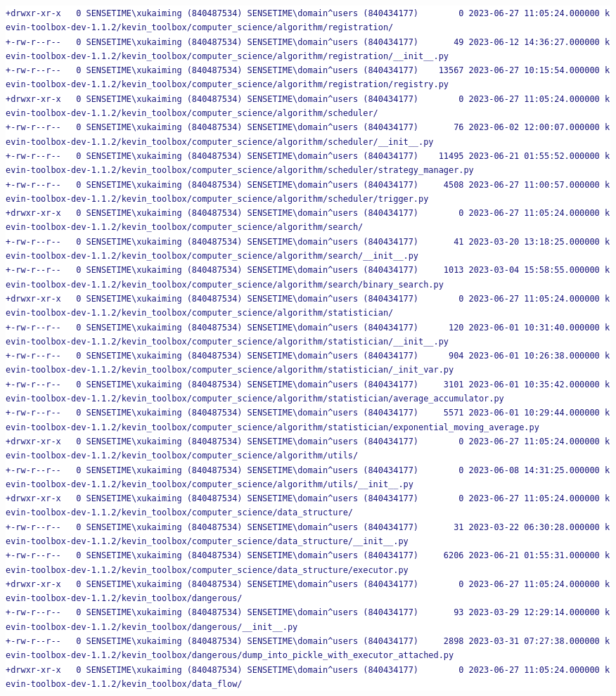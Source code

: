 ```diff
+drwxr-xr-x   0 SENSETIME\xukaiming (840487534) SENSETIME\domain^users (840434177)        0 2023-06-27 11:05:24.000000 kevin-toolbox-dev-1.1.2/kevin_toolbox/computer_science/algorithm/registration/
+-rw-r--r--   0 SENSETIME\xukaiming (840487534) SENSETIME\domain^users (840434177)       49 2023-06-12 14:36:27.000000 kevin-toolbox-dev-1.1.2/kevin_toolbox/computer_science/algorithm/registration/__init__.py
+-rw-r--r--   0 SENSETIME\xukaiming (840487534) SENSETIME\domain^users (840434177)    13567 2023-06-27 10:15:54.000000 kevin-toolbox-dev-1.1.2/kevin_toolbox/computer_science/algorithm/registration/registry.py
+drwxr-xr-x   0 SENSETIME\xukaiming (840487534) SENSETIME\domain^users (840434177)        0 2023-06-27 11:05:24.000000 kevin-toolbox-dev-1.1.2/kevin_toolbox/computer_science/algorithm/scheduler/
+-rw-r--r--   0 SENSETIME\xukaiming (840487534) SENSETIME\domain^users (840434177)       76 2023-06-02 12:00:07.000000 kevin-toolbox-dev-1.1.2/kevin_toolbox/computer_science/algorithm/scheduler/__init__.py
+-rw-r--r--   0 SENSETIME\xukaiming (840487534) SENSETIME\domain^users (840434177)    11495 2023-06-21 01:55:52.000000 kevin-toolbox-dev-1.1.2/kevin_toolbox/computer_science/algorithm/scheduler/strategy_manager.py
+-rw-r--r--   0 SENSETIME\xukaiming (840487534) SENSETIME\domain^users (840434177)     4508 2023-06-27 11:00:57.000000 kevin-toolbox-dev-1.1.2/kevin_toolbox/computer_science/algorithm/scheduler/trigger.py
+drwxr-xr-x   0 SENSETIME\xukaiming (840487534) SENSETIME\domain^users (840434177)        0 2023-06-27 11:05:24.000000 kevin-toolbox-dev-1.1.2/kevin_toolbox/computer_science/algorithm/search/
+-rw-r--r--   0 SENSETIME\xukaiming (840487534) SENSETIME\domain^users (840434177)       41 2023-03-20 13:18:25.000000 kevin-toolbox-dev-1.1.2/kevin_toolbox/computer_science/algorithm/search/__init__.py
+-rw-r--r--   0 SENSETIME\xukaiming (840487534) SENSETIME\domain^users (840434177)     1013 2023-03-04 15:58:55.000000 kevin-toolbox-dev-1.1.2/kevin_toolbox/computer_science/algorithm/search/binary_search.py
+drwxr-xr-x   0 SENSETIME\xukaiming (840487534) SENSETIME\domain^users (840434177)        0 2023-06-27 11:05:24.000000 kevin-toolbox-dev-1.1.2/kevin_toolbox/computer_science/algorithm/statistician/
+-rw-r--r--   0 SENSETIME\xukaiming (840487534) SENSETIME\domain^users (840434177)      120 2023-06-01 10:31:40.000000 kevin-toolbox-dev-1.1.2/kevin_toolbox/computer_science/algorithm/statistician/__init__.py
+-rw-r--r--   0 SENSETIME\xukaiming (840487534) SENSETIME\domain^users (840434177)      904 2023-06-01 10:26:38.000000 kevin-toolbox-dev-1.1.2/kevin_toolbox/computer_science/algorithm/statistician/_init_var.py
+-rw-r--r--   0 SENSETIME\xukaiming (840487534) SENSETIME\domain^users (840434177)     3101 2023-06-01 10:35:42.000000 kevin-toolbox-dev-1.1.2/kevin_toolbox/computer_science/algorithm/statistician/average_accumulator.py
+-rw-r--r--   0 SENSETIME\xukaiming (840487534) SENSETIME\domain^users (840434177)     5571 2023-06-01 10:29:44.000000 kevin-toolbox-dev-1.1.2/kevin_toolbox/computer_science/algorithm/statistician/exponential_moving_average.py
+drwxr-xr-x   0 SENSETIME\xukaiming (840487534) SENSETIME\domain^users (840434177)        0 2023-06-27 11:05:24.000000 kevin-toolbox-dev-1.1.2/kevin_toolbox/computer_science/algorithm/utils/
+-rw-r--r--   0 SENSETIME\xukaiming (840487534) SENSETIME\domain^users (840434177)        0 2023-06-08 14:31:25.000000 kevin-toolbox-dev-1.1.2/kevin_toolbox/computer_science/algorithm/utils/__init__.py
+drwxr-xr-x   0 SENSETIME\xukaiming (840487534) SENSETIME\domain^users (840434177)        0 2023-06-27 11:05:24.000000 kevin-toolbox-dev-1.1.2/kevin_toolbox/computer_science/data_structure/
+-rw-r--r--   0 SENSETIME\xukaiming (840487534) SENSETIME\domain^users (840434177)       31 2023-03-22 06:30:28.000000 kevin-toolbox-dev-1.1.2/kevin_toolbox/computer_science/data_structure/__init__.py
+-rw-r--r--   0 SENSETIME\xukaiming (840487534) SENSETIME\domain^users (840434177)     6206 2023-06-21 01:55:31.000000 kevin-toolbox-dev-1.1.2/kevin_toolbox/computer_science/data_structure/executor.py
+drwxr-xr-x   0 SENSETIME\xukaiming (840487534) SENSETIME\domain^users (840434177)        0 2023-06-27 11:05:24.000000 kevin-toolbox-dev-1.1.2/kevin_toolbox/dangerous/
+-rw-r--r--   0 SENSETIME\xukaiming (840487534) SENSETIME\domain^users (840434177)       93 2023-03-29 12:29:14.000000 kevin-toolbox-dev-1.1.2/kevin_toolbox/dangerous/__init__.py
+-rw-r--r--   0 SENSETIME\xukaiming (840487534) SENSETIME\domain^users (840434177)     2898 2023-03-31 07:27:38.000000 kevin-toolbox-dev-1.1.2/kevin_toolbox/dangerous/dump_into_pickle_with_executor_attached.py
+drwxr-xr-x   0 SENSETIME\xukaiming (840487534) SENSETIME\domain^users (840434177)        0 2023-06-27 11:05:24.000000 kevin-toolbox-dev-1.1.2/kevin_toolbox/data_flow/
```